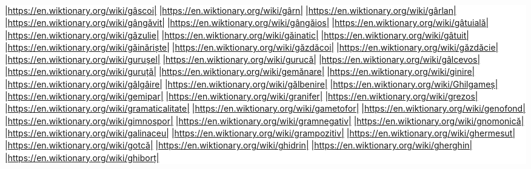 |https://en.wiktionary.org/wiki/gâscoi|
|https://en.wiktionary.org/wiki/gârn|
|https://en.wiktionary.org/wiki/gârlan|
|https://en.wiktionary.org/wiki/gângăvit|
|https://en.wiktionary.org/wiki/gângăios|
|https://en.wiktionary.org/wiki/gâtuială|
|https://en.wiktionary.org/wiki/gâzulie|
|https://en.wiktionary.org/wiki/găinatic|
|https://en.wiktionary.org/wiki/gâtuit|
|https://en.wiktionary.org/wiki/găinăriște|
|https://en.wiktionary.org/wiki/găzdăcoi|
|https://en.wiktionary.org/wiki/găzdăcie|
|https://en.wiktionary.org/wiki/gurușel|
|https://en.wiktionary.org/wiki/gurucă|
|https://en.wiktionary.org/wiki/gâlcevos|
|https://en.wiktionary.org/wiki/guruță|
|https://en.wiktionary.org/wiki/gemănare|
|https://en.wiktionary.org/wiki/ginire|
|https://en.wiktionary.org/wiki/gâlgâire|
|https://en.wiktionary.org/wiki/gălbenire|
|https://en.wiktionary.org/wiki/Ghilgameș|
|https://en.wiktionary.org/wiki/gemipar|
|https://en.wiktionary.org/wiki/granifer|
|https://en.wiktionary.org/wiki/grezos|
|https://en.wiktionary.org/wiki/gramaticalitate|
|https://en.wiktionary.org/wiki/gametofor|
|https://en.wiktionary.org/wiki/genofond|
|https://en.wiktionary.org/wiki/gimnospor|
|https://en.wiktionary.org/wiki/gramnegativ|
|https://en.wiktionary.org/wiki/gnomonică|
|https://en.wiktionary.org/wiki/galinaceu|
|https://en.wiktionary.org/wiki/grampozitiv|
|https://en.wiktionary.org/wiki/ghermesut|
|https://en.wiktionary.org/wiki/gotcă|
|https://en.wiktionary.org/wiki/ghidrin|
|https://en.wiktionary.org/wiki/gherghin|
|https://en.wiktionary.org/wiki/ghiborț|